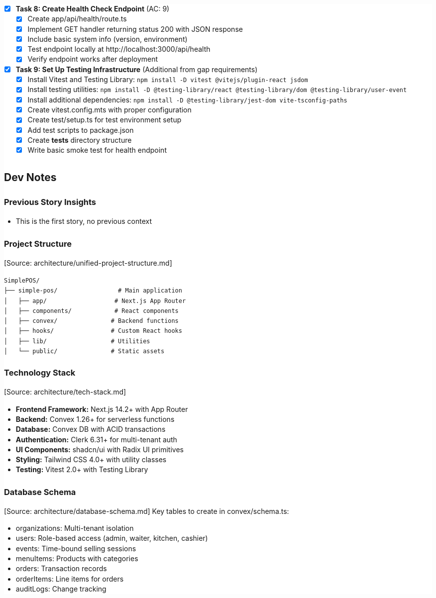 - [x] **Task 8: Create Health Check Endpoint** (AC: 9)
  - [x] Create app/api/health/route.ts
  - [x] Implement GET handler returning status 200 with JSON response
  - [x] Include basic system info (version, environment)
  - [x] Test endpoint locally at http://localhost:3000/api/health
  - [x] Verify endpoint works after deployment

- [x] **Task 9: Set Up Testing Infrastructure** (Additional from gap requirements)
  - [x] Install Vitest and Testing Library: `npm install -D vitest @vitejs/plugin-react jsdom`
  - [x] Install testing utilities: `npm install -D @testing-library/react @testing-library/dom @testing-library/user-event`
  - [x] Install additional dependencies: `npm install -D @testing-library/jest-dom vite-tsconfig-paths`
  - [x] Create vitest.config.mts with proper configuration
  - [x] Create test/setup.ts for test environment setup
  - [x] Add test scripts to package.json
  - [x] Create __tests__ directory structure
  - [x] Write basic smoke test for health endpoint

## Dev Notes

### Previous Story Insights
- This is the first story, no previous context

### Project Structure
[Source: architecture/unified-project-structure.md]
```
SimplePOS/
├── simple-pos/                 # Main application
│   ├── app/                   # Next.js App Router
│   ├── components/            # React components
│   ├── convex/               # Backend functions
│   ├── hooks/                # Custom React hooks
│   ├── lib/                  # Utilities
│   └── public/               # Static assets
```

### Technology Stack
[Source: architecture/tech-stack.md]
- **Frontend Framework:** Next.js 14.2+ with App Router
- **Backend:** Convex 1.26+ for serverless functions
- **Database:** Convex DB with ACID transactions
- **Authentication:** Clerk 6.31+ for multi-tenant auth
- **UI Components:** shadcn/ui with Radix UI primitives
- **Styling:** Tailwind CSS 4.0+ with utility classes
- **Testing:** Vitest 2.0+ with Testing Library

### Database Schema
[Source: architecture/database-schema.md]
Key tables to create in convex/schema.ts:
- organizations: Multi-tenant isolation
- users: Role-based access (admin, waiter, kitchen, cashier)
- events: Time-bound selling sessions
- menuItems: Products with categories
- orders: Transaction records
- orderItems: Line items for orders
- auditLogs: Change tracking
